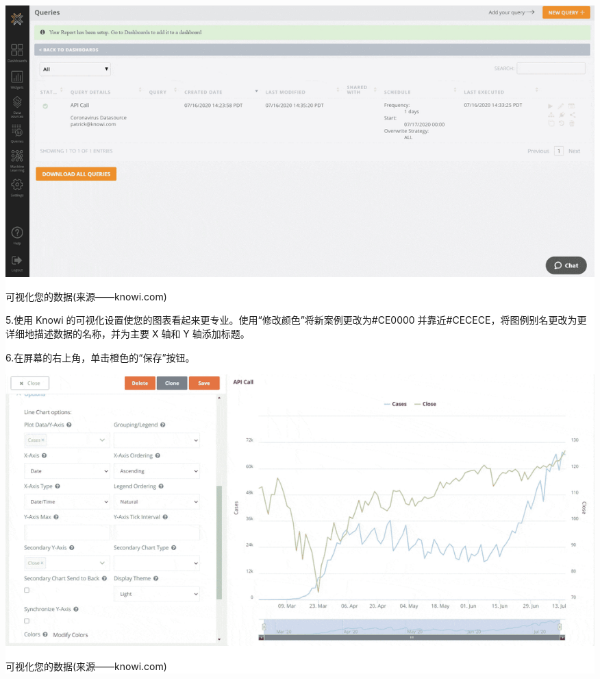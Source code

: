 ![](img/a71704b9a82ff7484788f84bdee415f2.png)

可视化您的数据(来源——knowi.com)

5.使用 Knowi 的可视化设置使您的图表看起来更专业。使用“修改颜色”将新案例更改为#CE0000 并靠近#CECECE，将图例别名更改为更详细地描述数据的名称，并为主要 X 轴和 Y 轴添加标题。

6.在屏幕的右上角，单击橙色的“保存”按钮。

![](img/0b7c06b42a5a20be52c164da2a95f921.png)

可视化您的数据(来源——knowi.com)
